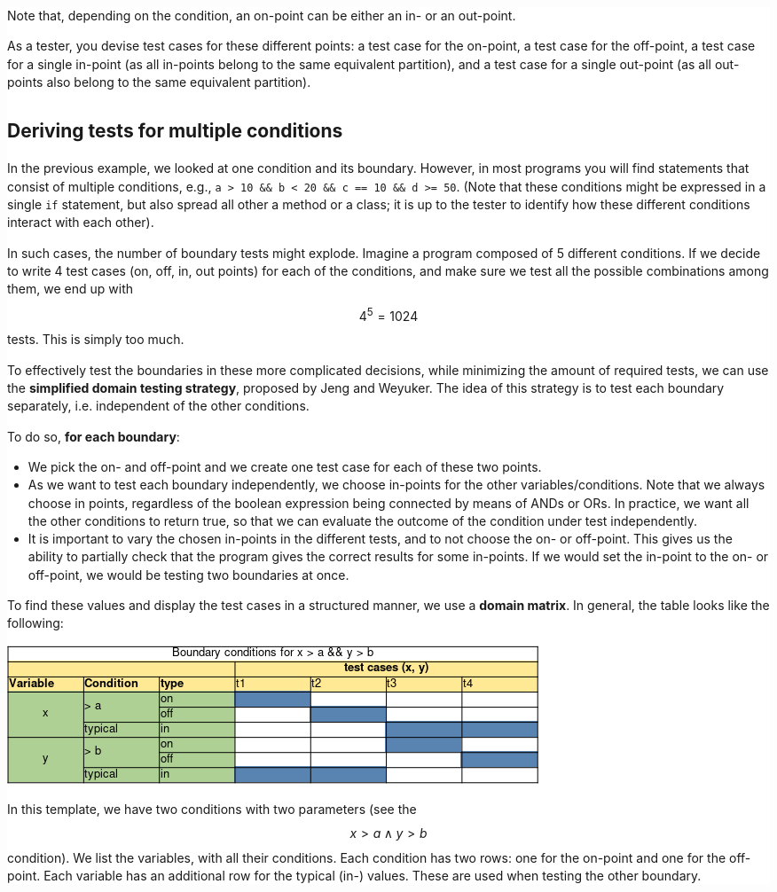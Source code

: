 Note that, depending on the condition, an on-point can be either an in- or an out-point.

As a tester, you devise test cases for these different points: a test case for the 
on-point, a test case for the off-point, a test case for a single in-point (as all in-points
belong to the same equivalent partition), and a test case for a single out-point (as all
out-points also belong to the same equivalent partition).

## Deriving tests for multiple conditions

In the previous example, we looked at one condition and its boundary.
However, in most programs you will find statements that consist of multiple conditions,
e.g., `a > 10 && b < 20 && c == 10 && d >= 50`. (Note that these conditions might be
expressed in a single `if` statement, but also spread all other a method or a class; it
is up to the tester to identify how these different conditions interact with each other).

In such cases, the number of boundary tests might explode. Imagine a program composed
of 5 different conditions. If we decide to write 4 test cases (on, off, in, out points) for 
each of the conditions, and make sure we test all the possible combinations among them,
we end up with $$4^5=1024$$ tests. This is simply too much.

To effectively test the boundaries in these more complicated decisions, while
minimizing the amount of required tests,
we can use the **simplified domain testing strategy**, proposed by Jeng and Weyuker.
The idea of this strategy is to test each boundary separately, i.e. independent of the other conditions.

To do so, **for each boundary**:

* We pick the on- and off-point and we create one test case for each of these two points.
* As we want to test each boundary independently, we choose in-points for the other variables/conditions. Note that we always choose in points, regardless
of the boolean expression being connected by means of ANDs or ORs. In practice, we want all the other conditions to return true, so that
we can evaluate the outcome of the condition under test independently.
* It is important to vary the chosen in-points in the different tests, and to not choose the on- or off-point.
This gives us the ability to partially check that the program gives the correct results for some in-points.
If we would set the in-point to the on- or off-point, we would be testing two boundaries at once.

To find these values and display the test cases in a structured manner, we use a **domain matrix**.
In general, the table looks like the following:

![Template for domain matrix](img/boundary-testing/boundary_template.png)

In this template, we have two conditions with two parameters (see the $$x > a \land y > b$$ condition).
We list the variables, with all their conditions.
Each condition has two rows: one for the on-point and one for the off-point.
Each variable has an additional row for the typical (in-) values.
These are used when testing the other boundary.
